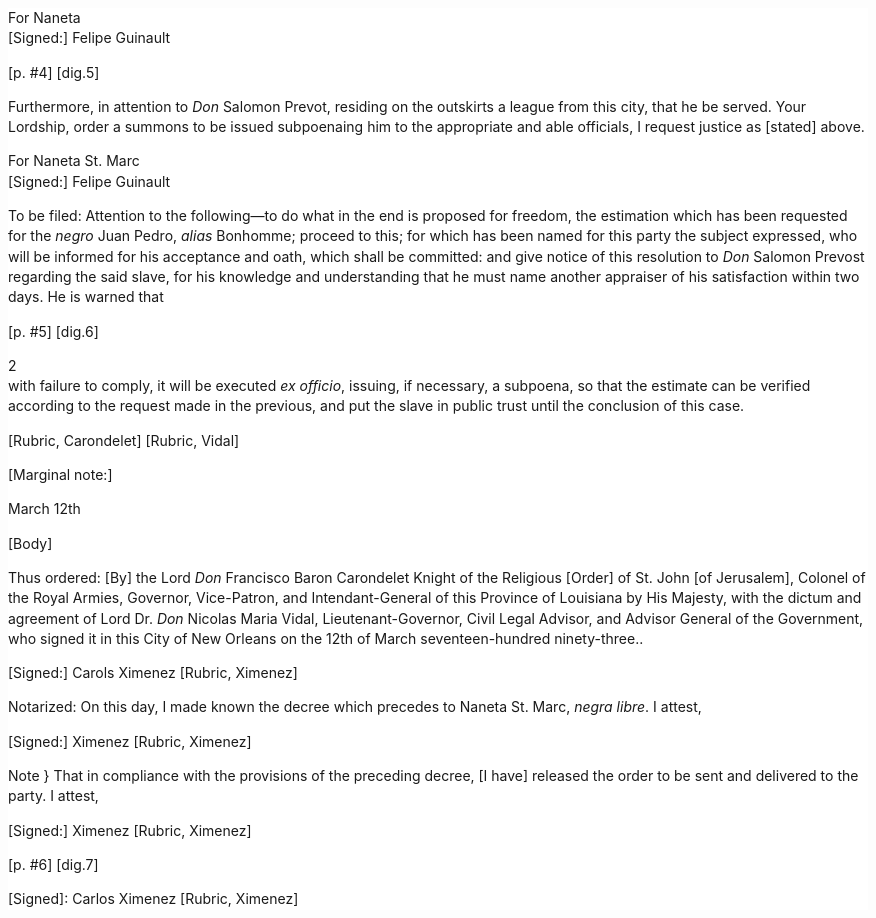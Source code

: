 For Naneta   
[Signed:] Felipe Guinault  
  
  
[p. #4] [dig.5]  
  
Furthermore, in attention to *Don* Salomon Prevot, residing on the outskirts a league from this city, that he be served. Your Lordship, order a summons to be issued  subpoenaing him to the appropriate and able officials, I request justice as [stated] above.  
  
For Naneta St. Marc  
[Signed:] Felipe Guinault  
  
  
To be filed: Attention to the following—to do what in the end is proposed for freedom, the estimation which has been requested for the *negro* Juan Pedro, *alias* Bonhomme; proceed to this; for which has been named for this party the subject expressed, who will be informed for his acceptance and oath, which shall be committed: and give notice of this resolution to *Don* Salomon Prevost regarding the said slave, for his knowledge and understanding that he must name another appraiser of his satisfaction within two days. He is warned that  
  
  
[p. #5] [dig.6]  
  
  
2  
with failure to comply, it will be executed *ex officio*, issuing, if necessary, a subpoena, so that the estimate can be verified according to the request made in the previous, and put the slave in public trust until the conclusion of this case.  
  
[Rubric, Carondelet]     [Rubric, Vidal]  

[Marginal note:]  
  
March 12th  
  
  
[Body]  
  
  
Thus ordered: [By] the Lord *Don* Francisco Baron Carondelet Knight of the Religious [Order] of St. John [of Jerusalem], Colonel of the Royal Armies, Governor, Vice-Patron, and Intendant-General of this Province of Louisiana by His Majesty, with the dictum and agreement of Lord Dr. *Don* Nicolas Maria Vidal, Lieutenant-Governor, Civil Legal Advisor, and Advisor General of the Government, who signed it in this City of New Orleans on the 12th of March seventeen-hundred ninety-three..  
  
[Signed:] Carols Ximenez  [Rubric, Ximenez]  
  
  
Notarized: On this day, I made known the decree which precedes to Naneta St. Marc, *negra libre*. I attest,  
  
[Signed:] Ximenez  [Rubric, Ximenez]  
  
  
Note } That in compliance with the provisions of the preceding decree, [I have] released the order to be sent and delivered to the party. I attest,  
  
[Signed:] Ximenez  [Rubric, Ximenez]  
  
  
[p. #6] [dig.7]  
  

[Signed]: Carlos Ximenez  [Rubric, Ximenez]  